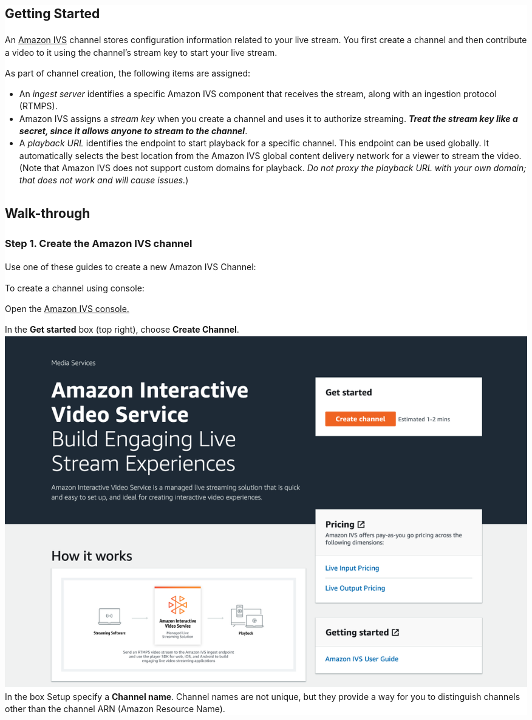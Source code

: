 ## Getting Started

An [Amazon IVS](https://aws.amazon.com/ivs/) channel stores configuration information related to your live stream. You first create a channel and then contribute a video to it using the channel’s stream key to start your live stream.

As part of channel creation, the following items are assigned:

* An *ingest server* identifies a specific Amazon IVS component that receives the stream, along with an ingestion protocol (RTMPS).
* Amazon IVS assigns a *stream key* when you create a channel and uses it to authorize streaming. ***Treat the stream key like a secret, since it allows anyone to stream to the channel***.
* A *playback URL* identifies the endpoint to start playback for a specific channel. This endpoint can be used globally. It automatically selects the best location from the Amazon IVS global content delivery network for a viewer to stream the video. (Note that Amazon IVS does not support custom domains for playback. *Do not proxy the playback URL with your own domain; that does not work and will cause issues.*)

## Walk-through

### Step 1. Create the Amazon IVS channel

Use one of these guides to create a new Amazon IVS Channel:

To create a channel using console:

Open the [Amazon IVS console.](https://console.aws.amazon.com/ivs/homepage)

In the **Get started** box (top right), choose **Create Channel**.
![solution](images/image2.png)
In the box Setup specify a **Channel name**. Channel names are not unique, but they provide a way for you to distinguish channels other than the channel ARN (Amazon Resource Name).
